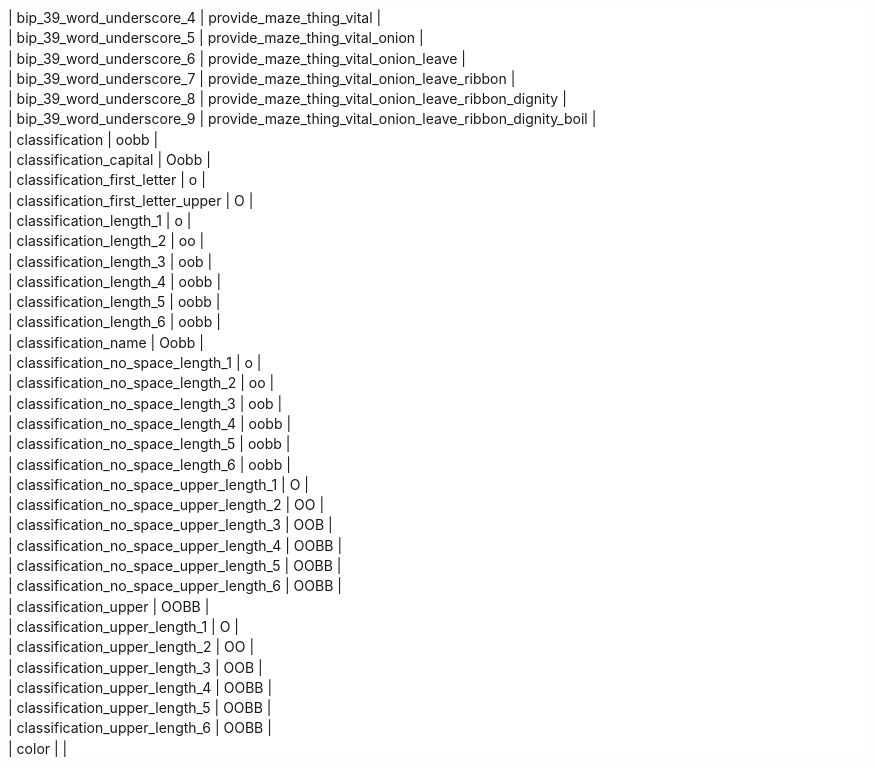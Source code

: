 | bip_39_word_underscore_4 | provide_maze_thing_vital |  
| bip_39_word_underscore_5 | provide_maze_thing_vital_onion |  
| bip_39_word_underscore_6 | provide_maze_thing_vital_onion_leave |  
| bip_39_word_underscore_7 | provide_maze_thing_vital_onion_leave_ribbon |  
| bip_39_word_underscore_8 | provide_maze_thing_vital_onion_leave_ribbon_dignity |  
| bip_39_word_underscore_9 | provide_maze_thing_vital_onion_leave_ribbon_dignity_boil |  
| classification | oobb |  
| classification_capital | Oobb |  
| classification_first_letter | o |  
| classification_first_letter_upper | O |  
| classification_length_1 | o |  
| classification_length_2 | oo |  
| classification_length_3 | oob |  
| classification_length_4 | oobb |  
| classification_length_5 | oobb |  
| classification_length_6 | oobb |  
| classification_name | Oobb |  
| classification_no_space_length_1 | o |  
| classification_no_space_length_2 | oo |  
| classification_no_space_length_3 | oob |  
| classification_no_space_length_4 | oobb |  
| classification_no_space_length_5 | oobb |  
| classification_no_space_length_6 | oobb |  
| classification_no_space_upper_length_1 | O |  
| classification_no_space_upper_length_2 | OO |  
| classification_no_space_upper_length_3 | OOB |  
| classification_no_space_upper_length_4 | OOBB |  
| classification_no_space_upper_length_5 | OOBB |  
| classification_no_space_upper_length_6 | OOBB |  
| classification_upper | OOBB |  
| classification_upper_length_1 | O |  
| classification_upper_length_2 | OO |  
| classification_upper_length_3 | OOB |  
| classification_upper_length_4 | OOBB |  
| classification_upper_length_5 | OOBB |  
| classification_upper_length_6 | OOBB |  
| color |  |  